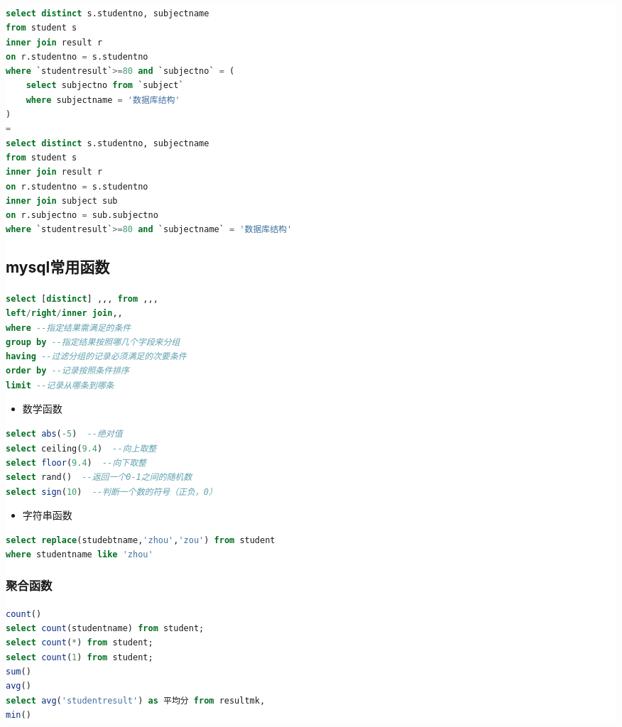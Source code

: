 ```sql
select distinct s.studentno, subjectname
from student s
inner join result r
on r.studentno = s.studentno
where `studentresult`>=80 and `subjectno` = (
	select subjectno from `subject`
    where subjectname = '数据库结构'
)
=
select distinct s.studentno, subjectname
from student s
inner join result r
on r.studentno = s.studentno
inner join subject sub
on r.subjectno = sub.subjectno
where `studentresult`>=80 and `subjectname` = '数据库结构'

```

## mysql常用函数

```sql
select [distinct] ,,, from ,,,
left/right/inner join,,
where --指定结果需满足的条件
group by --指定结果按照哪几个字段来分组
having --过滤分组的记录必须满足的次要条件
order by --记录按照条件排序
limit --记录从哪条到哪条
```



- 数学函数

```sql
select abs(-5)  --绝对值
select ceiling(9.4)  --向上取整
select floor(9.4)  --向下取整
select rand()  --返回一个0-1之间的随机数
select sign(10)  --判断一个数的符号（正负，0）
```

- 字符串函数

```sql
select replace(studebtname,'zhou','zou') from student
where studentname like 'zhou'
```

### 聚合函数

```sql
count()
select count(studentname) from student;
select count(*) from student;
select count(1) from student;
sum()
avg()
select avg('studentresult') as 平均分 from resultmk,
min()
```
